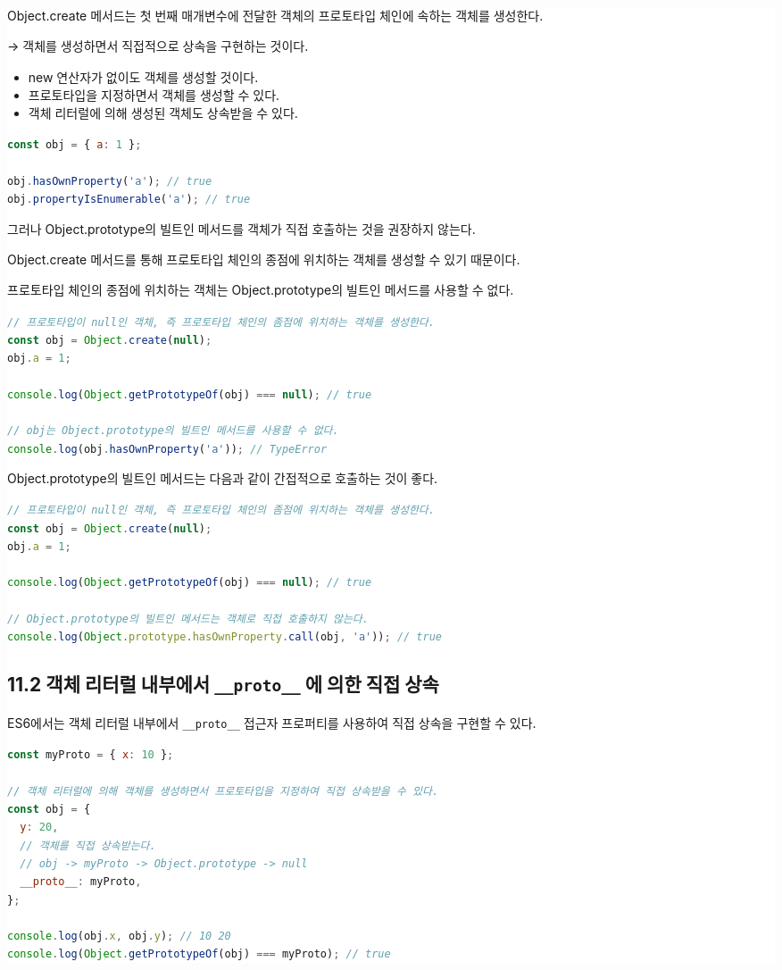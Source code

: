 Object.create 메서드는 첫 번째 매개변수에 전달한 객체의 프로토타입 체인에 속하는 객체를 생성한다.

→ 객체를 생성하면서 직접적으로 상속을 구현하는 것이다.

- new 연산자가 없이도 객체를 생성할 것이다.
- 프로토타입을 지정하면서 객체를 생성할 수 있다.
- 객체 리터럴에 의해 생성된 객체도 상속받을 수 있다.

```jsx
const obj = { a: 1 };

obj.hasOwnProperty('a'); // true
obj.propertyIsEnumerable('a'); // true
```

그러나 Object.prototype의 빌트인 메서드를 객체가 직접 호출하는 것을 권장하지 않는다.

Object.create 메서드를 통해 프로토타입 체인의 종점에 위치하는 객체를 생성할 수 있기 때문이다.

프로토타입 체인의 종점에 위치하는 객체는 Object.prototype의 빌트인 메서드를 사용할 수 없다.

```jsx
// 프로토타입이 null인 객체, 즉 프로토타입 체인의 좀점에 위치하는 객체를 생성한다.
const obj = Object.create(null);
obj.a = 1;

console.log(Object.getPrototypeOf(obj) === null); // true

// obj는 Object.prototype의 빌트인 메서드를 사용할 수 없다.
console.log(obj.hasOwnProperty('a')); // TypeError
```

Object.prototype의 빌트인 메서드는 다음과 같이 간접적으로 호출하는 것이 좋다.

```jsx
// 프로토타입이 null인 객체, 즉 프로토타입 체인의 좀점에 위치하는 객체를 생성한다.
const obj = Object.create(null);
obj.a = 1;

console.log(Object.getPrototypeOf(obj) === null); // true

// Object.prototype의 빌트인 메서드는 객체로 직접 호출하지 않는다.
console.log(Object.prototype.hasOwnProperty.call(obj, 'a')); // true
```

## 11.2 객체 리터럴 내부에서 `__proto__` 에 의한 직접 상속

ES6에서는 객체 리터럴 내부에서 `__proto__` 접근자 프로퍼티를 사용하여 직접 상속을 구현할 수 있다.

```jsx
const myProto = { x: 10 };

// 객체 리터럴에 의해 객체를 생성하면서 프로토타입을 지정하여 직접 상속받을 수 있다.
const obj = {
  y: 20,
  // 객체를 직접 상속받는다.
  // obj -> myProto -> Object.prototype -> null
  __proto__: myProto,
};

console.log(obj.x, obj.y); // 10 20
console.log(Object.getPrototypeOf(obj) === myProto); // true
```
